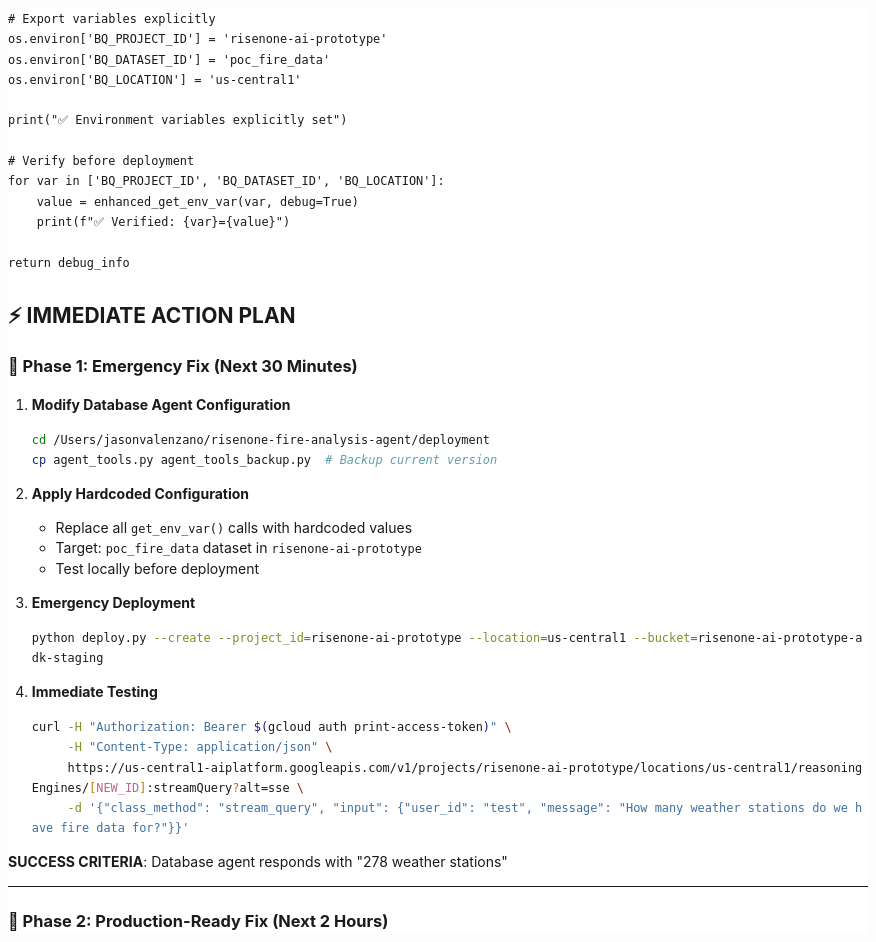     # Export variables explicitly
    os.environ['BQ_PROJECT_ID'] = 'risenone-ai-prototype'
    os.environ['BQ_DATASET_ID'] = 'poc_fire_data'
    os.environ['BQ_LOCATION'] = 'us-central1'
    
    print("✅ Environment variables explicitly set")
    
    # Verify before deployment
    for var in ['BQ_PROJECT_ID', 'BQ_DATASET_ID', 'BQ_LOCATION']:
        value = enhanced_get_env_var(var, debug=True)
        print(f"✅ Verified: {var}={value}")
    
    return debug_info

## **⚡ IMMEDIATE ACTION PLAN**

### **🎯 Phase 1: Emergency Fix (Next 30 Minutes)**

1. **Modify Database Agent Configuration**
   ```bash
   cd /Users/jasonvalenzano/risenone-fire-analysis-agent/deployment
   cp agent_tools.py agent_tools_backup.py  # Backup current version
   ```

2. **Apply Hardcoded Configuration**
   - Replace all `get_env_var()` calls with hardcoded values
   - Target: `poc_fire_data` dataset in `risenone-ai-prototype`
   - Test locally before deployment

3. **Emergency Deployment**
   ```bash
   python deploy.py --create --project_id=risenone-ai-prototype --location=us-central1 --bucket=risenone-ai-prototype-adk-staging
   ```

4. **Immediate Testing**
   ```bash
   curl -H "Authorization: Bearer $(gcloud auth print-access-token)" \
        -H "Content-Type: application/json" \
        https://us-central1-aiplatform.googleapis.com/v1/projects/risenone-ai-prototype/locations/us-central1/reasoningEngines/[NEW_ID]:streamQuery?alt=sse \
        -d '{"class_method": "stream_query", "input": {"user_id": "test", "message": "How many weather stations do we have fire data for?"}}'
   ```

**SUCCESS CRITERIA**: Database agent responds with "278 weather stations"




---

### **🔧 Phase 2: Production-Ready Fix (Next 2 Hours)**
